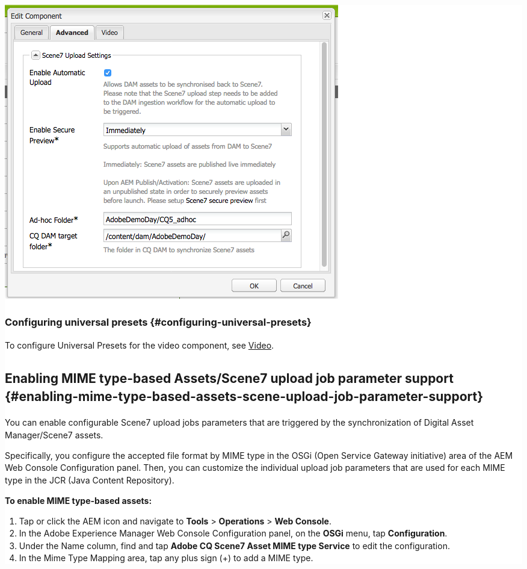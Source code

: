    ![](assets/chlimage_1-370.png)

### Configuring universal presets {#configuring-universal-presets}

To configure Universal Presets for the video component, see [Video](../../../assets/using/s7-video.md).

## Enabling MIME type-based Assets/Scene7 upload job parameter support {#enabling-mime-type-based-assets-scene-upload-job-parameter-support}

You can enable configurable Scene7 upload jobs parameters that are triggered by the synchronization of Digital Asset Manager/Scene7 assets.

Specifically, you configure the accepted file format by MIME type in the OSGi (Open Service Gateway initiative) area of the AEM Web Console Configuration panel. Then, you can customize the individual upload job parameters that are used for each MIME type in the JCR (Java Content Repository).

**To enable MIME type-based assets:**

1. Tap or click the AEM icon and navigate to **Tools** &gt; **Operations** &gt; **Web Console**.
1. In the Adobe Experience Manager Web Console Configuration panel, on the **OSGi** menu, tap **Configuration**.
1. Under the Name column, find and tap **Adobe CQ Scene7 Asset MIME type Service** to edit the configuration.
1. In the Mime Type Mapping area, tap any plus sign (+) to add a MIME type.

